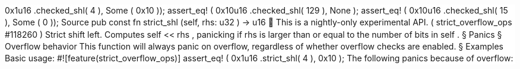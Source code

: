 0x1u16
.checked_shl(
4
),
Some
(
0x10
));
assert_eq!
(
0x10u16
.checked_shl(
129
),
None
);
assert_eq!
(
0x10u16
.checked_shl(
15
),
Some
(
0
));
Source
pub const fn
strict_shl
(self, rhs:
u32
) ->
u16
🔬
This is a nightly-only experimental API. (
strict_overflow_ops
#118260
)
Strict shift left. Computes
self << rhs
, panicking if
rhs
is larger
than or equal to the number of bits in
self
.
§
Panics
§
Overflow behavior
This function will always panic on overflow, regardless of whether overflow checks are enabled.
§
Examples
Basic usage:
#![feature(strict_overflow_ops)]
assert_eq!
(
0x1u16
.strict_shl(
4
),
0x10
);
The following panics because of overflow: